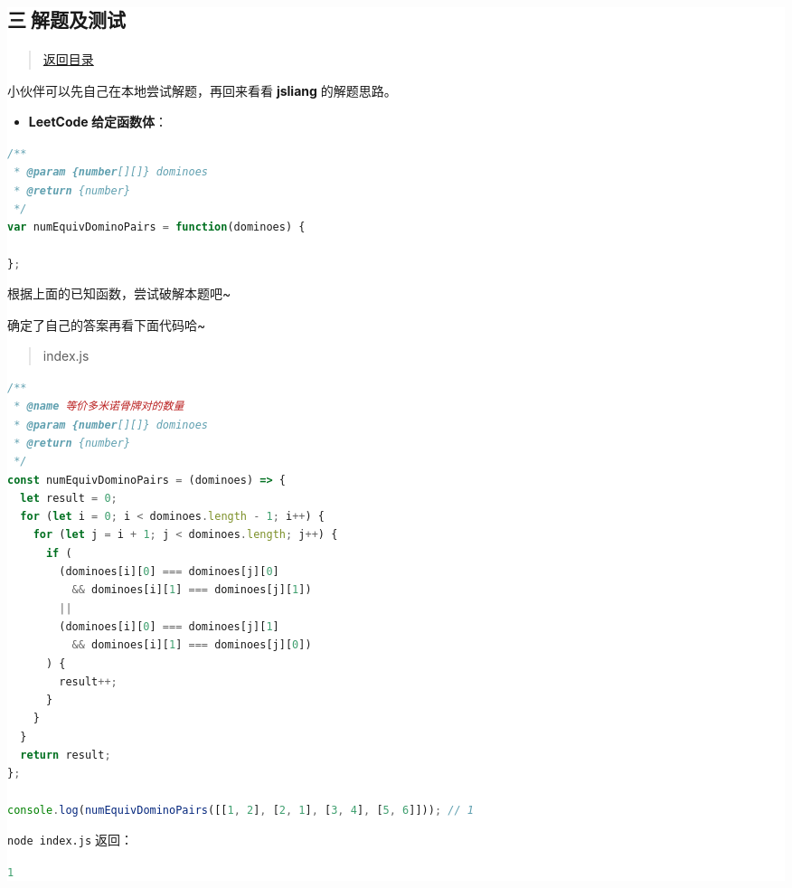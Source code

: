 ## <a name="chapter-three" id="chapter-three"></a>三 解题及测试

> [返回目录](#chapter-one)

小伙伴可以先自己在本地尝试解题，再回来看看 **jsliang** 的解题思路。

* **LeetCode 给定函数体**：

```js
/**
 * @param {number[][]} dominoes
 * @return {number}
 */
var numEquivDominoPairs = function(dominoes) {
    
};
```

根据上面的已知函数，尝试破解本题吧~

确定了自己的答案再看下面代码哈~

> index.js

```js
/**
 * @name 等价多米诺骨牌对的数量
 * @param {number[][]} dominoes
 * @return {number}
 */
const numEquivDominoPairs = (dominoes) => {
  let result = 0;
  for (let i = 0; i < dominoes.length - 1; i++) {
    for (let j = i + 1; j < dominoes.length; j++) {
      if (
        (dominoes[i][0] === dominoes[j][0]
          && dominoes[i][1] === dominoes[j][1])
        ||
        (dominoes[i][0] === dominoes[j][1]
          && dominoes[i][1] === dominoes[j][0])
      ) {
        result++;
      }
    }
  }
  return result;
};

console.log(numEquivDominoPairs([[1, 2], [2, 1], [3, 4], [5, 6]])); // 1
```

`node index.js` 返回：

```js
1
```
